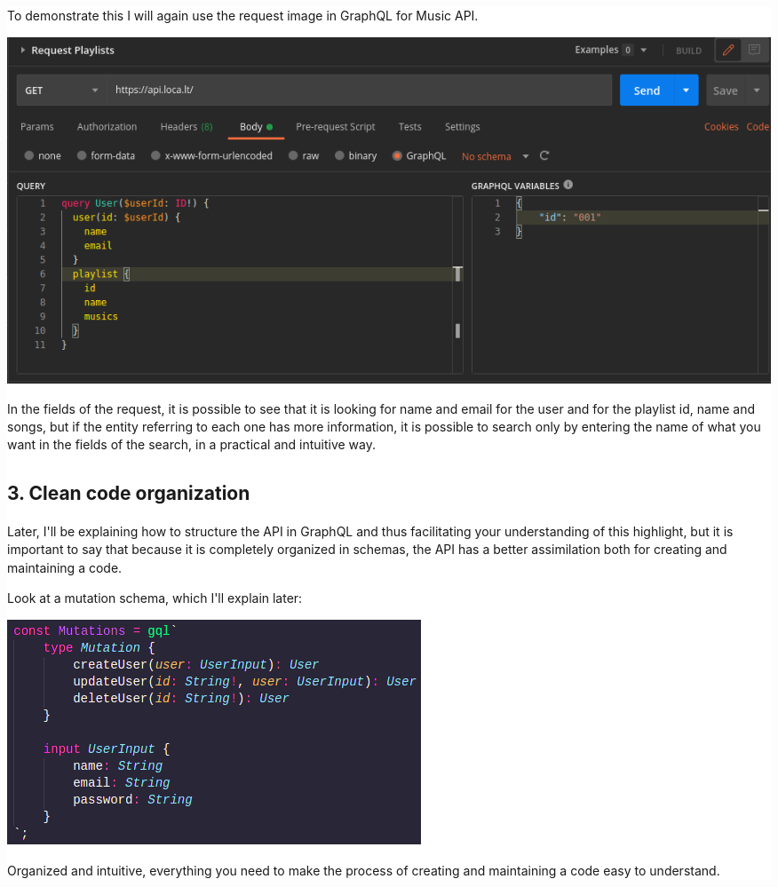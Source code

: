 To demonstrate this I will again use the request image in GraphQL for Music API.

![GraphQLRequest](./images/GraphQLRequest.png)

In the fields of the request, it is possible to see that it is looking for name and email for the user and for the playlist id, name and songs, but if the entity referring to each one has more information, it is possible to search only by entering the name of what you want in the fields of the search, in a practical and intuitive way.
## 3. Clean code organization

Later, I'll be explaining how to structure the API in GraphQL and thus facilitating your understanding of this highlight, but it is important to say that because it is completely organized in schemas, the API has a better assimilation both for creating and maintaining a code.

Look at a mutation schema, which I'll explain later:

![mutations](./images/mutations.png)

Organized and intuitive, everything you need to make the process of creating and maintaining a code easy to understand.

